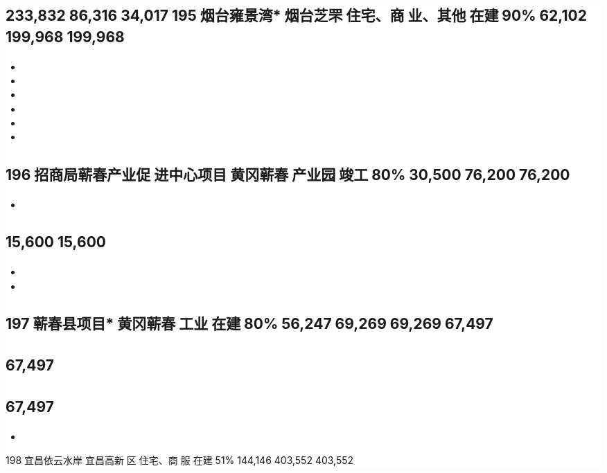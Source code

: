 233,832
86,316
34,017
195
烟台雍景湾*
烟台芝罘
住宅、商
业、其他
在建
90%
62,102
199,968
199,968
-
-
-
-
-
-
-
196
招商局蕲春产业促
进中心项目
黄冈蕲春
产业园
竣工
80%
30,500
76,200
76,200
-
-
15,600
15,600
-
-
-
197
蕲春县项目*
黄冈蕲春
工业
在建
80%
56,247
69,269
69,269
67,497
-
67,497
-
67,497
-
-
198
宜昌依云水岸
宜昌高新
区
住宅、商
服
在建
51%
144,146
403,552
403,552